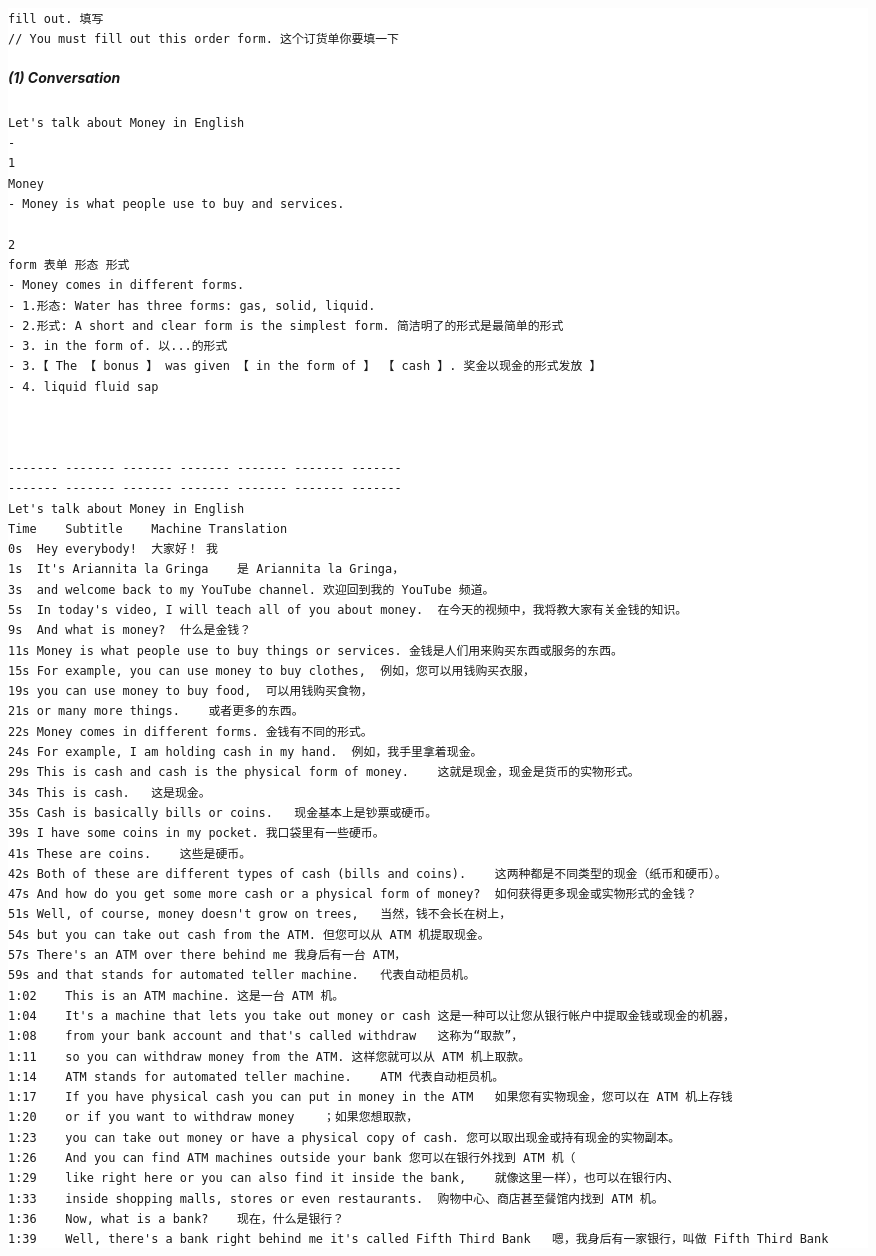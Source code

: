 ```
fill out. 填写
// You must fill out this order form. 这个订货单你要填一下
```

##### (1) Conversation

```
Let's talk about Money in English
-
1
Money
- Money is what people use to buy and services.

2
form 表单 形态 形式
- Money comes in different forms.
- 1.形态: Water has three forms: gas, solid, liquid.
- 2.形式: A short and clear form is the simplest form. 简洁明了的形式是最简单的形式
- 3. in the form of. 以...的形式
- 3.【 The 【 bonus 】 was given 【 in the form of 】 【 cash 】. 奖金以现金的形式发放 】
- 4. liquid fluid sap



------- ------- ------- ------- ------- ------- -------
------- ------- ------- ------- ------- ------- -------
Let's talk about Money in English
Time	Subtitle	Machine Translation
0s	Hey everybody!	大家好！ 我
1s	It's Ariannita la Gringa	是 Ariannita la Gringa，
3s	and welcome back to my YouTube channel.	欢迎回到我的 YouTube 频道。
5s	In today's video, I will teach all of you about money.	在今天的视频中，我将教大家有关金钱的知识。
9s	And what is money?	什么是金钱？
11s	Money is what people use to buy things or services.	金钱是人们用来购买东西或服务的东西。
15s	For example, you can use money to buy clothes,	例如，您可以用钱购买衣服，
19s	you can use money to buy food,	可以用钱购买食物，
21s	or many more things.	或者更多的东西。
22s	Money comes in different forms.	金钱有不同的形式。
24s	For example, I am holding cash in my hand.	例如，我手里拿着现金。
29s	This is cash and cash is the physical form of money.	这就是现金，现金是货币的实物形式。
34s	This is cash.	这是现金。
35s	Cash is basically bills or coins.	现金基本上是钞票或硬币。
39s	I have some coins in my pocket.	我口袋里有一些硬币。
41s	These are coins.	这些是硬币。
42s	Both of these are different types of cash (bills and coins).	这两种都是不同类型的现金（纸币和硬币）。
47s	And how do you get some more cash or a physical form of money?	如何获得更多现金或实物形式的金钱？
51s	Well, of course, money doesn't grow on trees,	当然，钱不会长在树上，
54s	but you can take out cash from the ATM.	但您​​可以从 ATM 机提取现金。
57s	There's an ATM over there behind me	我身后有一台 ATM，
59s	and that stands for automated teller machine.	代表自动柜员机。
1:02	This is an ATM machine.	这是一台 ATM 机。
1:04	It's a machine that lets you take out money or cash	这是一种可以让您从银行帐户中提取金钱或现金的机器，
1:08	from your bank account and that's called withdraw	这称为“取款”，
1:11	so you can withdraw money from the ATM.	这样您就可以从 ATM 机上取款。
1:14	ATM stands for automated teller machine.	ATM 代表自动柜员机。
1:17	If you have physical cash you can put in money in the ATM	如果您有实物现金，您可以在 ATM 机上存钱
1:20	or if you want to withdraw money	；如果您想取款，
1:23	you can take out money or have a physical copy of cash.	您可以取出现金或持有现金的实物副本。
1:26	And you can find ATM machines outside your bank	您可以在银行外找到 ATM 机（
1:29	like right here or you can also find it inside the bank,	就像这里一样），也可以在银行内、
1:33	inside shopping malls, stores or even restaurants.	购物中心、商店甚至餐馆内找到 ATM 机。
1:36	Now, what is a bank?	现在，什么是银行？
1:39	Well, there's a bank right behind me it's called Fifth Third Bank	嗯，我身后有一家银行，叫做 Fifth Third Bank
```